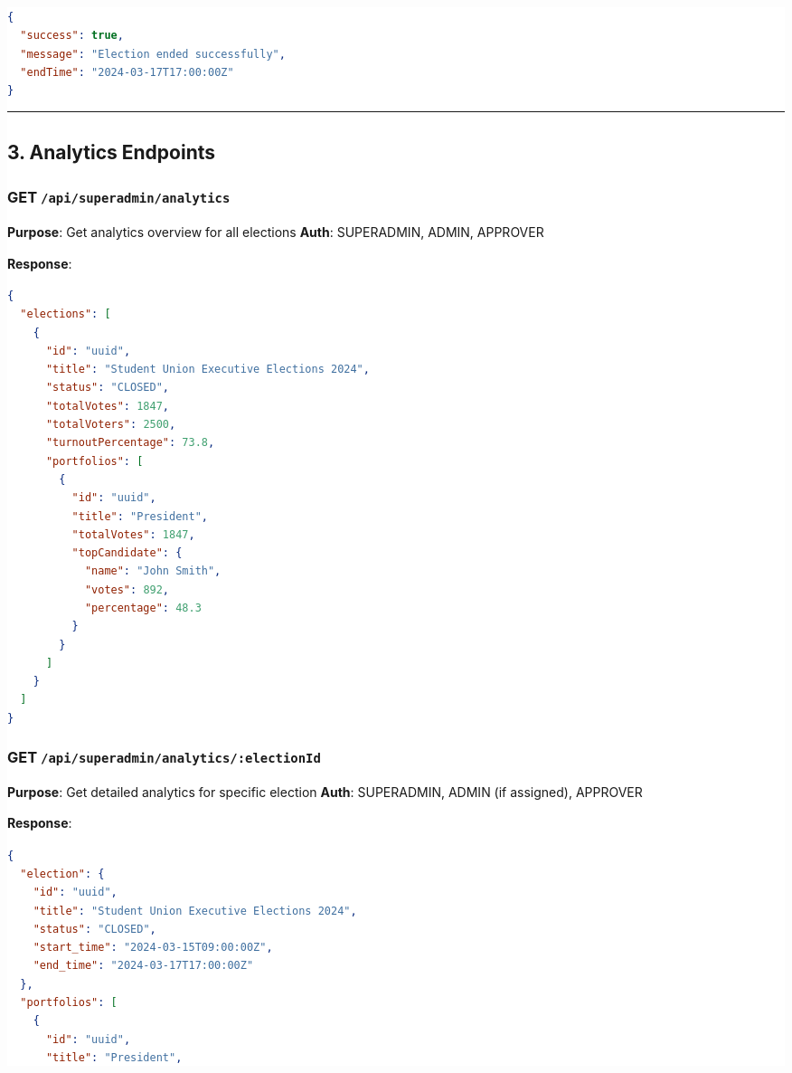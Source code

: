 ```json
{
  "success": true,
  "message": "Election ended successfully",
  "endTime": "2024-03-17T17:00:00Z"
}
```

---

## 3. Analytics Endpoints

### GET `/api/superadmin/analytics`

**Purpose**: Get analytics overview for all elections
**Auth**: SUPERADMIN, ADMIN, APPROVER

**Response**:

```json
{
  "elections": [
    {
      "id": "uuid",
      "title": "Student Union Executive Elections 2024",
      "status": "CLOSED",
      "totalVotes": 1847,
      "totalVoters": 2500,
      "turnoutPercentage": 73.8,
      "portfolios": [
        {
          "id": "uuid",
          "title": "President",
          "totalVotes": 1847,
          "topCandidate": {
            "name": "John Smith",
            "votes": 892,
            "percentage": 48.3
          }
        }
      ]
    }
  ]
}
```

### GET `/api/superadmin/analytics/:electionId`

**Purpose**: Get detailed analytics for specific election
**Auth**: SUPERADMIN, ADMIN (if assigned), APPROVER

**Response**:

```json
{
  "election": {
    "id": "uuid",
    "title": "Student Union Executive Elections 2024",
    "status": "CLOSED",
    "start_time": "2024-03-15T09:00:00Z",
    "end_time": "2024-03-17T17:00:00Z"
  },
  "portfolios": [
    {
      "id": "uuid",
      "title": "President",
```